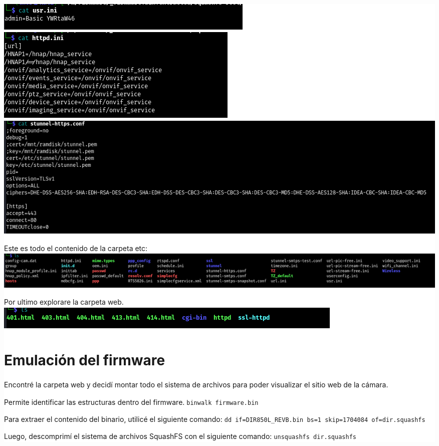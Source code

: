 ![texto alternativo](/Imagenes/User.png)
![texto alternativo](/Imagenes/ovnif.png)
![texto alternativo](/Imagenes/Tunnel.png)

Este es todo el contenido de la carpeta etc:
![texto alternativo](/Imagenes/ETC.png)

Por ultimo explorare la carpeta web.
![texto alternativo](/Imagenes/Web.png)
# Emulación del firmware
Encontré la carpeta web y decidí montar todo el sistema de archivos para poder visualizar el sitio web de la cámara.

Permite identificar las estructuras dentro del firmware.
`binwalk firmware.bin`

Para extraer el contenido del binario, utilicé el siguiente comando:
`dd if=DIR850L_REVB.bin bs=1 skip=1704084 of=dir.squashfs`

Luego, descomprimí el sistema de archivos SquashFS con el siguiente comando:
`unsquashfs dir.squashfs`
